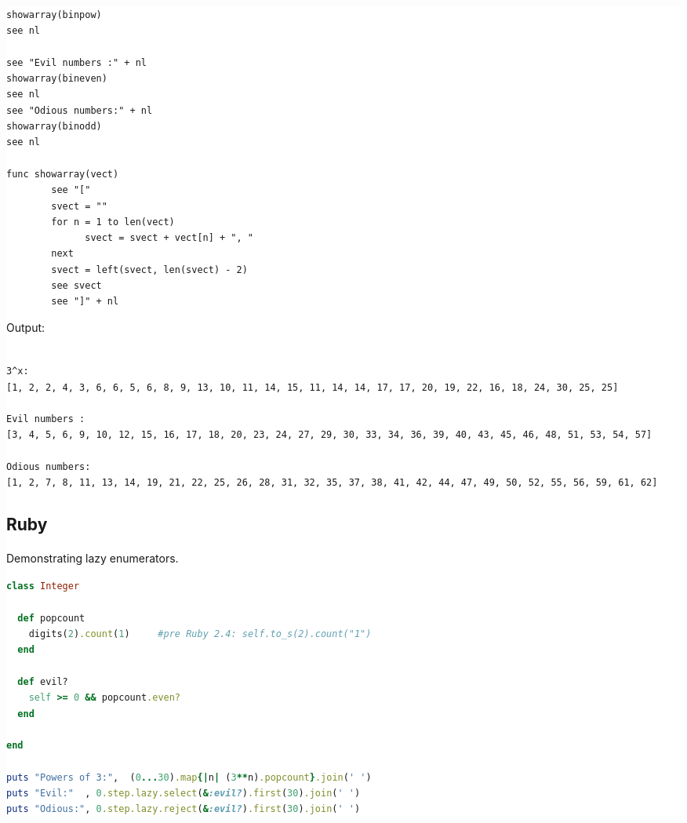 ```ring
showarray(binpow)
see nl

see "Evil numbers :" + nl
showarray(bineven)
see nl
see "Odious numbers:" + nl
showarray(binodd)
see nl

func showarray(vect)
        see "["
        svect = ""
        for n = 1 to len(vect)
              svect = svect + vect[n] + ", "
        next
        svect = left(svect, len(svect) - 2)
        see svect
        see "]" + nl

```

Output:

```txt

3^x:
[1, 2, 2, 4, 3, 6, 6, 5, 6, 8, 9, 13, 10, 11, 14, 15, 11, 14, 14, 17, 17, 20, 19, 22, 16, 18, 24, 30, 25, 25]

Evil numbers :
[3, 4, 5, 6, 9, 10, 12, 15, 16, 17, 18, 20, 23, 24, 27, 29, 30, 33, 34, 36, 39, 40, 43, 45, 46, 48, 51, 53, 54, 57]

Odious numbers:
[1, 2, 7, 8, 11, 13, 14, 19, 21, 22, 25, 26, 28, 31, 32, 35, 37, 38, 41, 42, 44, 47, 49, 50, 52, 55, 56, 59, 61, 62]

```



## Ruby

Demonstrating lazy enumerators.

```ruby
class Integer

  def popcount
    digits(2).count(1)     #pre Ruby 2.4: self.to_s(2).count("1")
  end

  def evil?
    self >= 0 && popcount.even?
  end

end

puts "Powers of 3:",  (0...30).map{|n| (3**n).popcount}.join(' ')
puts "Evil:"  , 0.step.lazy.select(&:evil?).first(30).join(' ')
puts "Odious:", 0.step.lazy.reject(&:evil?).first(30).join(' ')
```
